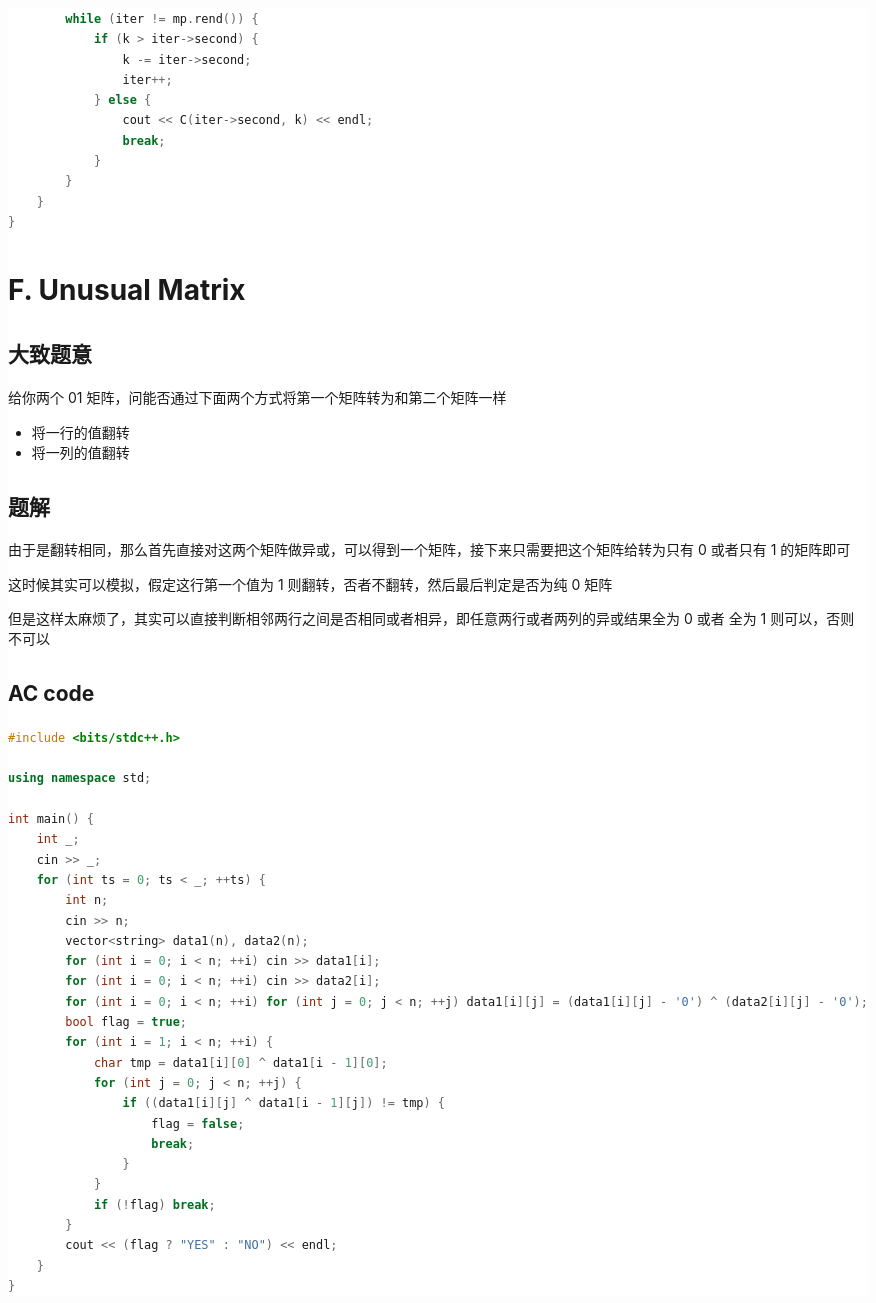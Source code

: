 ```cpp
        while (iter != mp.rend()) {
            if (k > iter->second) {
                k -= iter->second;
                iter++;
            } else {
                cout << C(iter->second, k) << endl;
                break;
            }
        }
    }
}
```

# F. Unusual Matrix
## 大致题意
给你两个 01 矩阵，问能否通过下面两个方式将第一个矩阵转为和第二个矩阵一样

 - 将一行的值翻转
 - 将一列的值翻转

## 题解
由于是翻转相同，那么首先直接对这两个矩阵做异或，可以得到一个矩阵，接下来只需要把这个矩阵给转为只有 0 或者只有 1 的矩阵即可

这时候其实可以模拟，假定这行第一个值为 1 则翻转，否者不翻转，然后最后判定是否为纯 0 矩阵

但是这样太麻烦了，其实可以直接判断相邻两行之间是否相同或者相异，即任意两行或者两列的异或结果全为 0 或者 全为 1 则可以，否则不可以

## AC code
```cpp
#include <bits/stdc++.h>

using namespace std;

int main() {
    int _;
    cin >> _;
    for (int ts = 0; ts < _; ++ts) {
        int n;
        cin >> n;
        vector<string> data1(n), data2(n);
        for (int i = 0; i < n; ++i) cin >> data1[i];
        for (int i = 0; i < n; ++i) cin >> data2[i];
        for (int i = 0; i < n; ++i) for (int j = 0; j < n; ++j) data1[i][j] = (data1[i][j] - '0') ^ (data2[i][j] - '0');
        bool flag = true;
        for (int i = 1; i < n; ++i) {
            char tmp = data1[i][0] ^ data1[i - 1][0];
            for (int j = 0; j < n; ++j) {
                if ((data1[i][j] ^ data1[i - 1][j]) != tmp) {
                    flag = false;
                    break;
                }
            }
            if (!flag) break;
        }
        cout << (flag ? "YES" : "NO") << endl;
    }
}
```

